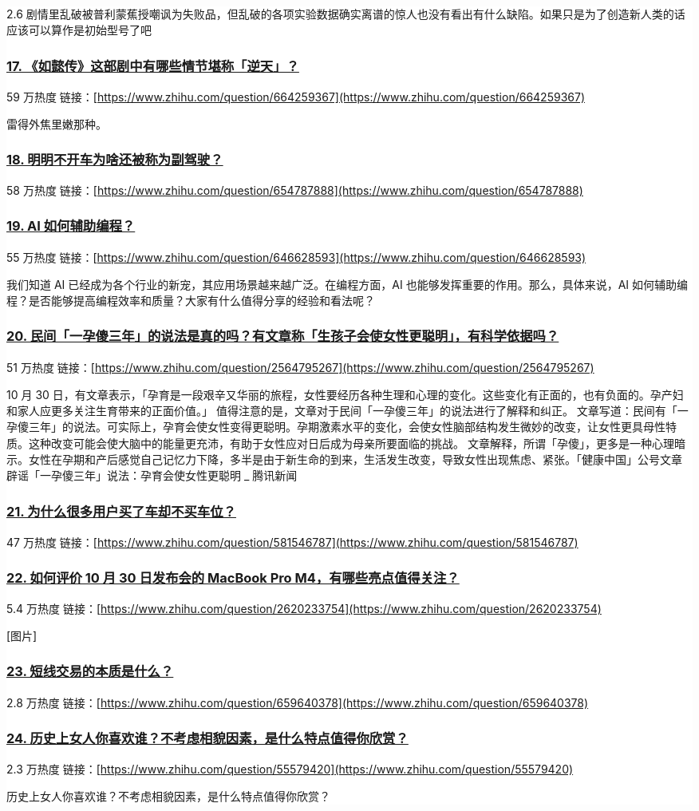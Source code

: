 2.6 剧情里乱破被普利蒙蕉授嘲讽为失败品，但乱破的各项实验数据确实离谱的惊人也没有看出有什么缺陷。如果只是为了创造新人类的话应该可以算作是初始型号了吧

### [17. 《如懿传》这部剧中有哪些情节堪称「逆天」？](https://www.zhihu.com/question/664259367)
59 万热度 链接：[https://www.zhihu.com/question/664259367](https://www.zhihu.com/question/664259367)

雷得外焦里嫩那种。

### [18. 明明不开车为啥还被称为副驾驶？](https://www.zhihu.com/question/654787888)
58 万热度 链接：[https://www.zhihu.com/question/654787888](https://www.zhihu.com/question/654787888)



### [19. AI 如何辅助编程？](https://www.zhihu.com/question/646628593)
55 万热度 链接：[https://www.zhihu.com/question/646628593](https://www.zhihu.com/question/646628593)

我们知道 AI 已经成为各个行业的新宠，其应用场景越来越广泛。在编程方面，AI 也能够发挥重要的作用。那么，具体来说，AI 如何辅助编程？是否能够提高编程效率和质量？大家有什么值得分享的经验和看法呢？

### [20. 民间「一孕傻三年」的说法是真的吗？有文章称「生孩子会使女性更聪明」，有科学依据吗？](https://www.zhihu.com/question/2564795267)
51 万热度 链接：[https://www.zhihu.com/question/2564795267](https://www.zhihu.com/question/2564795267)

10 月 30 日，有文章表示，「孕育是一段艰辛又华丽的旅程，女性要经历各种生理和心理的变化。这些变化有正面的，也有负面的。孕产妇和家人应更多关注生育带来的正面价值。」 值得注意的是，文章对于民间「一孕傻三年」的说法进行了解释和纠正。 文章写道：民间有「一孕傻三年」的说法。可实际上，孕育会使女性变得更聪明。孕期激素水平的变化，会使女性脑部结构发生微妙的改变，让女性更具母性特质。这种改变可能会使大脑中的能量更充沛，有助于女性应对日后成为母亲所要面临的挑战。 文章解释，所谓「孕傻」，更多是一种心理暗示。女性在孕期和产后感觉自己记忆力下降，多半是由于新生命的到来，生活发生改变，导致女性出现焦虑、紧张。「健康中国」公号文章辟谣「一孕傻三年」说法：孕育会使女性更聪明 _ 腾讯新闻

### [21. 为什么很多用户买了车却不买车位？](https://www.zhihu.com/question/581546787)
47 万热度 链接：[https://www.zhihu.com/question/581546787](https://www.zhihu.com/question/581546787)



### [22. 如何评价 10 月 30 日发布会的 MacBook Pro M4，有哪些亮点值得关注？](https://www.zhihu.com/question/2620233754)
5.4 万热度 链接：[https://www.zhihu.com/question/2620233754](https://www.zhihu.com/question/2620233754)

[图片]

### [23. 短线交易的本质是什么？](https://www.zhihu.com/question/659640378)
2.8 万热度 链接：[https://www.zhihu.com/question/659640378](https://www.zhihu.com/question/659640378)



### [24. 历史上女人你喜欢谁？不考虑相貌因素，是什么特点值得你欣赏？](https://www.zhihu.com/question/55579420)
2.3 万热度 链接：[https://www.zhihu.com/question/55579420](https://www.zhihu.com/question/55579420)

历史上女人你喜欢谁？不考虑相貌因素，是什么特点值得你欣赏？

